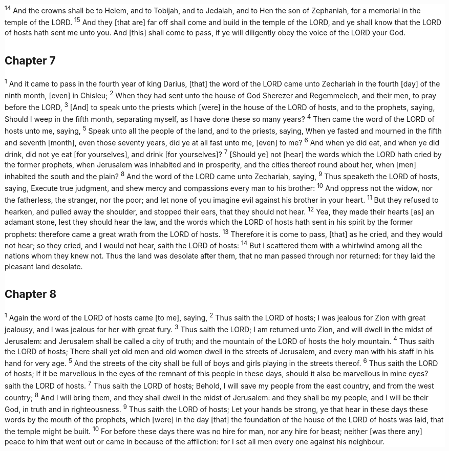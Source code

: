<sup>14</sup> And the crowns shall be to Helem, and to Tobijah, and to Jedaiah, and to Hen the son of Zephaniah, for a memorial in the temple of the LORD.
<sup>15</sup> And they [that are] far off shall come and build in the temple of the LORD, and ye shall know that the LORD of hosts hath sent me unto you. And [this] shall come to pass, if ye will diligently obey the voice of the LORD your God.
## Chapter 7

<sup>1</sup> And it came to pass in the fourth year of king Darius, [that] the word of the LORD came unto Zechariah in the fourth [day] of the ninth month, [even] in Chisleu;
<sup>2</sup> When they had sent unto the house of God Sherezer and Regemmelech, and their men, to pray before the LORD,
<sup>3</sup> [And] to speak unto the priests which [were] in the house of the LORD of hosts, and to the prophets, saying, Should I weep in the fifth month, separating myself, as I have done these so many years?
<sup>4</sup> Then came the word of the LORD of hosts unto me, saying,
<sup>5</sup> Speak unto all the people of the land, and to the priests, saying, When ye fasted and mourned in the fifth and seventh [month], even those seventy years, did ye at all fast unto me, [even] to me?
<sup>6</sup> And when ye did eat, and when ye did drink, did not ye eat [for yourselves], and drink [for yourselves]?
<sup>7</sup> [Should ye] not [hear] the words which the LORD hath cried by the former prophets, when Jerusalem was inhabited and in prosperity, and the cities thereof round about her, when [men] inhabited the south and the plain?
<sup>8</sup> And the word of the LORD came unto Zechariah, saying,
<sup>9</sup> Thus speaketh the LORD of hosts, saying, Execute true judgment, and shew mercy and compassions every man to his brother:
<sup>10</sup> And oppress not the widow, nor the fatherless, the stranger, nor the poor; and let none of you imagine evil against his brother in your heart.
<sup>11</sup> But they refused to hearken, and pulled away the shoulder, and stopped their ears, that they should not hear.
<sup>12</sup> Yea, they made their hearts [as] an adamant stone, lest they should hear the law, and the words which the LORD of hosts hath sent in his spirit by the former prophets: therefore came a great wrath from the LORD of hosts.
<sup>13</sup> Therefore it is come to pass, [that] as he cried, and they would not hear; so they cried, and I would not hear, saith the LORD of hosts:
<sup>14</sup> But I scattered them with a whirlwind among all the nations whom they knew not. Thus the land was desolate after them, that no man passed through nor returned: for they laid the pleasant land desolate.
## Chapter 8

<sup>1</sup> Again the word of the LORD of hosts came [to me], saying,
<sup>2</sup> Thus saith the LORD of hosts; I was jealous for Zion with great jealousy, and I was jealous for her with great fury.
<sup>3</sup> Thus saith the LORD; I am returned unto Zion, and will dwell in the midst of Jerusalem: and Jerusalem shall be called a city of truth; and the mountain of the LORD of hosts the holy mountain.
<sup>4</sup> Thus saith the LORD of hosts; There shall yet old men and old women dwell in the streets of Jerusalem, and every man with his staff in his hand for very age.
<sup>5</sup> And the streets of the city shall be full of boys and girls playing in the streets thereof.
<sup>6</sup> Thus saith the LORD of hosts; If it be marvellous in the eyes of the remnant of this people in these days, should it also be marvellous in mine eyes? saith the LORD of hosts.
<sup>7</sup> Thus saith the LORD of hosts; Behold, I will save my people from the east country, and from the west country;
<sup>8</sup> And I will bring them, and they shall dwell in the midst of Jerusalem: and they shall be my people, and I will be their God, in truth and in righteousness.
<sup>9</sup> Thus saith the LORD of hosts; Let your hands be strong, ye that hear in these days these words by the mouth of the prophets, which [were] in the day [that] the foundation of the house of the LORD of hosts was laid, that the temple might be built.
<sup>10</sup> For before these days there was no hire for man, nor any hire for beast; neither [was there any] peace to him that went out or came in because of the affliction: for I set all men every one against his neighbour.
